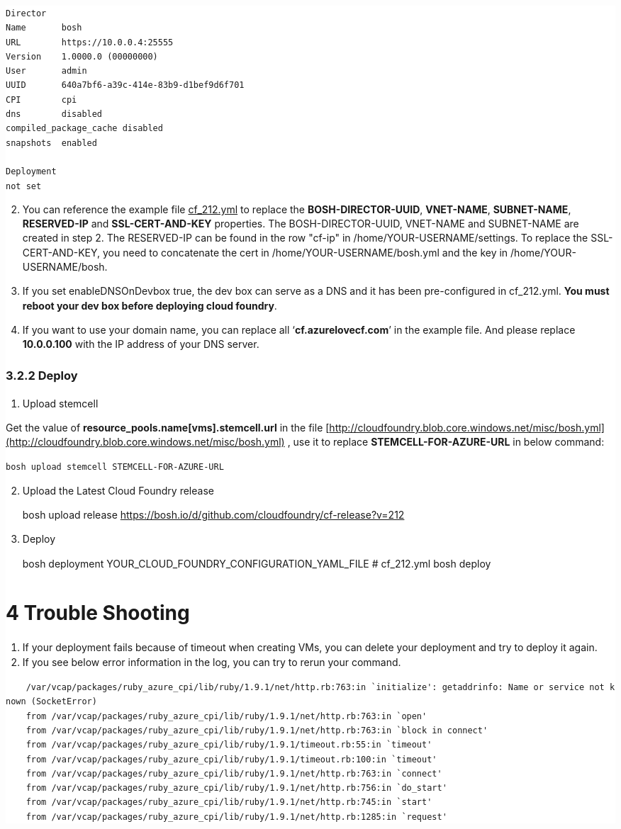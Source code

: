 	Director
  	Name       bosh
  	URL        https://10.0.0.4:25555
  	Version    1.0000.0 (00000000)
  	User       admin
  	UUID       640a7bf6-a39c-414e-83b9-d1bef9d6f701
  	CPI        cpi
  	dns        disabled
  	compiled_package_cache disabled
  	snapshots  enabled

	Deployment
 	not set

2)	 You can reference the example file [cf_212.yml](http://cloudfoundry.blob.core.windows.net/misc/cf_212.yml) to replace the **BOSH-DIRECTOR-UUID**, **VNET-NAME**, **SUBNET-NAME**, **RESERVED-IP** and **SSL-CERT-AND-KEY** properties. The BOSH-DIRECTOR-UUID, VNET-NAME and SUBNET-NAME are created in step 2. The RESERVED-IP can be found in the row "cf-ip" in /home/YOUR-USERNAME/settings. To replace the SSL-CERT-AND-KEY, you need to concatenate the cert in /home/YOUR-USERNAME/bosh.yml and the key in /home/YOUR-USERNAME/bosh.

3)	 If you set enableDNSOnDevbox true, the dev box can serve as a DNS and it has been pre-configured in cf_212.yml. **You must reboot your dev box before deploying cloud foundry**.

4)	 If you want to use your domain name, you can replace all ‘**cf.azurelovecf.com**’ in the example file. And please replace **10.0.0.100** with the IP address of your DNS server.

### 3.2.2	Deploy  ###

1)	Upload stemcell

Get the value of **resource_pools.name[vms].stemcell.url** in the file [http://cloudfoundry.blob.core.windows.net/misc/bosh.yml](http://cloudfoundry.blob.core.windows.net/misc/bosh.yml) , use it to replace **STEMCELL-FOR-AZURE-URL** in below command:

	bosh upload stemcell STEMCELL-FOR-AZURE-URL

2)	Upload the Latest Cloud Foundry release

	bosh upload release https://bosh.io/d/github.com/cloudfoundry/cf-release?v=212

3)	Deploy

	bosh deployment YOUR_CLOUD_FOUNDRY_CONFIGURATION_YAML_FILE # cf_212.yml
	bosh deploy

# 4	Trouble Shooting #

1.	If your deployment fails because of timeout when creating VMs, you can delete your deployment and try to deploy it again.
2.	If you see below error information in the log, you can try to rerun your command.
```
	/var/vcap/packages/ruby_azure_cpi/lib/ruby/1.9.1/net/http.rb:763:in `initialize': getaddrinfo: Name or service not known (SocketError)
	from /var/vcap/packages/ruby_azure_cpi/lib/ruby/1.9.1/net/http.rb:763:in `open'
	from /var/vcap/packages/ruby_azure_cpi/lib/ruby/1.9.1/net/http.rb:763:in `block in connect'
	from /var/vcap/packages/ruby_azure_cpi/lib/ruby/1.9.1/timeout.rb:55:in `timeout'
	from /var/vcap/packages/ruby_azure_cpi/lib/ruby/1.9.1/timeout.rb:100:in `timeout'
	from /var/vcap/packages/ruby_azure_cpi/lib/ruby/1.9.1/net/http.rb:763:in `connect'
	from /var/vcap/packages/ruby_azure_cpi/lib/ruby/1.9.1/net/http.rb:756:in `do_start'
	from /var/vcap/packages/ruby_azure_cpi/lib/ruby/1.9.1/net/http.rb:745:in `start'
	from /var/vcap/packages/ruby_azure_cpi/lib/ruby/1.9.1/net/http.rb:1285:in `request'
```
